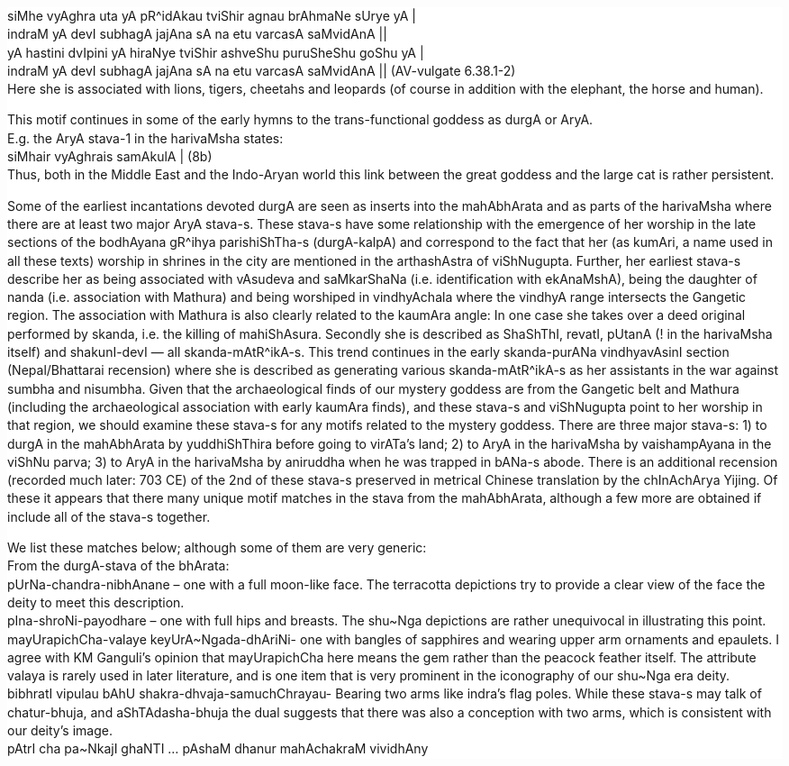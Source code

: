 siMhe vyAghra uta yA pR^idAkau tviShir agnau brAhmaNe sUrye yA \|  
indraM yA devI subhagA jajAna sA na etu varcasA saMvidAnA \|\|  
yA hastini dvIpini yA hiraNye tviShir ashveShu puruSheShu goShu yA \|  
indraM yA devI subhagA jajAna sA na etu varcasA saMvidAnA \|\|
(AV-vulgate 6.38.1-2)  
Here she is associated with lions, tigers, cheetahs and leopards (of
course in addition with the elephant, the horse and human).

This motif continues in some of the early hymns to the trans-functional
goddess as durgA or AryA.  
E.g. the AryA stava-1 in the harivaMsha states:  
siMhair vyAghrais samAkulA \| (8b)  
Thus, both in the Middle East and the Indo-Aryan world this link between
the great goddess and the large cat is rather persistent.

Some of the earliest incantations devoted durgA are seen as inserts into
the mahAbhArata and as parts of the harivaMsha where there are at least
two major AryA stava-s. These stava-s have some relationship with the
emergence of her worship in the late sections of the bodhAyana gR^ihya
parishiShTha-s (durgA-kalpA) and correspond to the fact that her (as
kumAri, a name used in all these texts) worship in shrines in the city
are mentioned in the arthashAstra of viShNugupta. Further, her earliest
stava-s describe her as being associated with vAsudeva and saMkarShaNa
(i.e. identification with ekAnaMshA), being the daughter of nanda (i.e.
association with Mathura) and being worshiped in vindhyAchala where the
vindhyA range intersects the Gangetic region. The association with
Mathura is also clearly related to the kaumAra angle: In one case she
takes over a deed original performed by skanda, i.e. the killing of
mahiShAsura. Secondly she is described as ShaShThI, revatI, pUtanA (! in
the harivaMsha itself) and shakunI-devI — all skanda-mAtR^ikA-s. This
trend continues in the early skanda-purANa vindhyavAsinI section
(Nepal/Bhattarai recension) where she is described as generating various
skanda-mAtR^ikA-s as her assistants in the war against sumbha and
nisumbha. Given that the archaeological finds of our mystery goddess are
from the Gangetic belt and Mathura (including the archaeological
association with early kaumAra finds), and these stava-s and viShNugupta
point to her worship in that region, we should examine these stava-s for
any motifs related to the mystery goddess. There are three major
stava-s: 1) to durgA in the mahAbhArata by yuddhiShThira before going to
virATa’s land; 2) to AryA in the harivaMsha by vaishampAyana in the
viShNu parva; 3) to AryA in the harivaMsha by aniruddha when he was
trapped in bANa-s abode. There is an additional recension (recorded much
later: 703 CE) of the 2nd of these stava-s preserved in metrical Chinese
translation by the chInAchArya Yijing. Of these it appears that there
many unique motif matches in the stava from the mahAbhArata, although a
few more are obtained if include all of the stava-s together.

We list these matches below; although some of them are very generic:  
From the durgA-stava of the bhArata:  
pUrNa-chandra-nibhAnane – one with a full moon-like face. The terracotta
depictions try to provide a clear view of the face the deity to meet
this description.  
pIna-shroNi-payodhare – one with full hips and breasts. The shu\~Nga
depictions are rather unequivocal in illustrating this point.  
mayUrapichCha-valaye keyUrA\~Ngada-dhAriNi- one with bangles of
sapphires and wearing upper arm ornaments and epaulets. I agree with KM
Ganguli’s opinion that mayUrapichCha here means the gem rather than the
peacock feather itself. The attribute valaya is rarely used in later
literature, and is one item that is very prominent in the iconography of
our shu\~Nga era deity.  
bibhratI vipulau bAhU shakra-dhvaja-samuchChrayau- Bearing two arms like
indra’s flag poles. While these stava-s may talk of chatur-bhuja, and
aShTAdasha-bhuja the dual suggests that there was also a conception with
two arms, which is consistent with our deity’s image.  
pAtrI cha pa\~NkajI ghaNTI … pAshaM dhanur mahAchakraM vividhAny